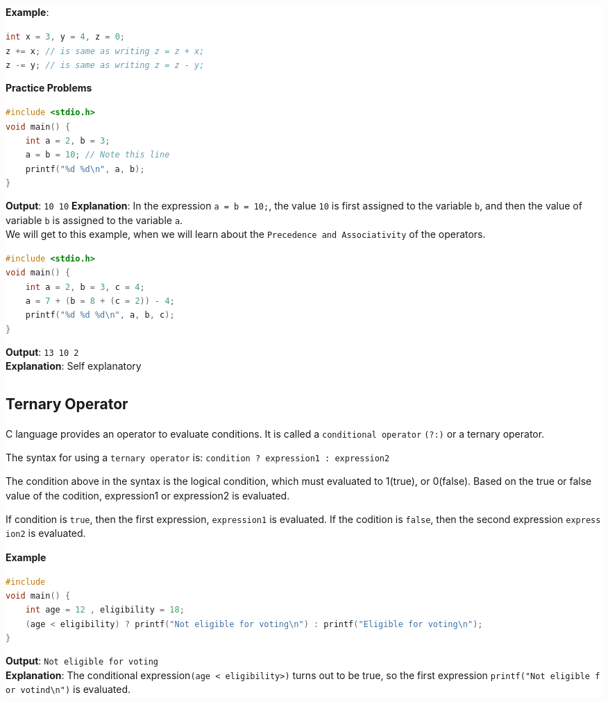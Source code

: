 
**Example**:
```c
int x = 3, y = 4, z = 0;
z += x; // is same as writing z = z + x;
z -= y; // is same as writing z = z - y;
```

**Practice Problems**
```c
#include <stdio.h>
void main() {
	int a = 2, b = 3;
	a = b = 10; // Note this line
	printf("%d %d\n", a, b);
}
```

**Output**: `10 10`
**Explanation**: In the expression `a = b = 10;`, the value `10` is first assigned to the variable `b`, and then the value of variable `b` is assigned to the variable `a`.  
We will get to this example, when we will learn about the `Precedence and Associativity` of the operators.

```c
#include <stdio.h>
void main() {
	int a = 2, b = 3, c = 4;
	a = 7 + (b = 8 + (c = 2)) - 4;
	printf("%d %d %d\n", a, b, c);
}
```
**Output**: `13 10 2`  
**Explanation**: Self explanatory


## Ternary Operator
C language provides an operator to evaluate conditions. It is called a `conditional operator` `(?:)` or a ternary operator.

The syntax for using a `ternary operator` is:
`condition ? expression1 : expression2`

The condition above in the syntax is the logical condition, which must evaluated to 1(true), or 0(false). Based on the true or false value of the codition, expression1 or expression2 is evaluated.

If condition is `true`, then the first expression, `expression1` is evaluated. If the codition is `false`, then the second expression `expression2` is evaluated. 

**Example**
```c
#include 
void main() {
	int age = 12 , eligibility = 18;
	(age < eligibility) ? printf("Not eligible for voting\n") : printf("Eligible for voting\n");
}
```
**Output**: `Not eligible for voting`  
**Explanation**: The conditional expression`(age < eligibility>)` turns out to be true, so the first expression `printf("Not eligible for votind\n")` is evaluated. 
